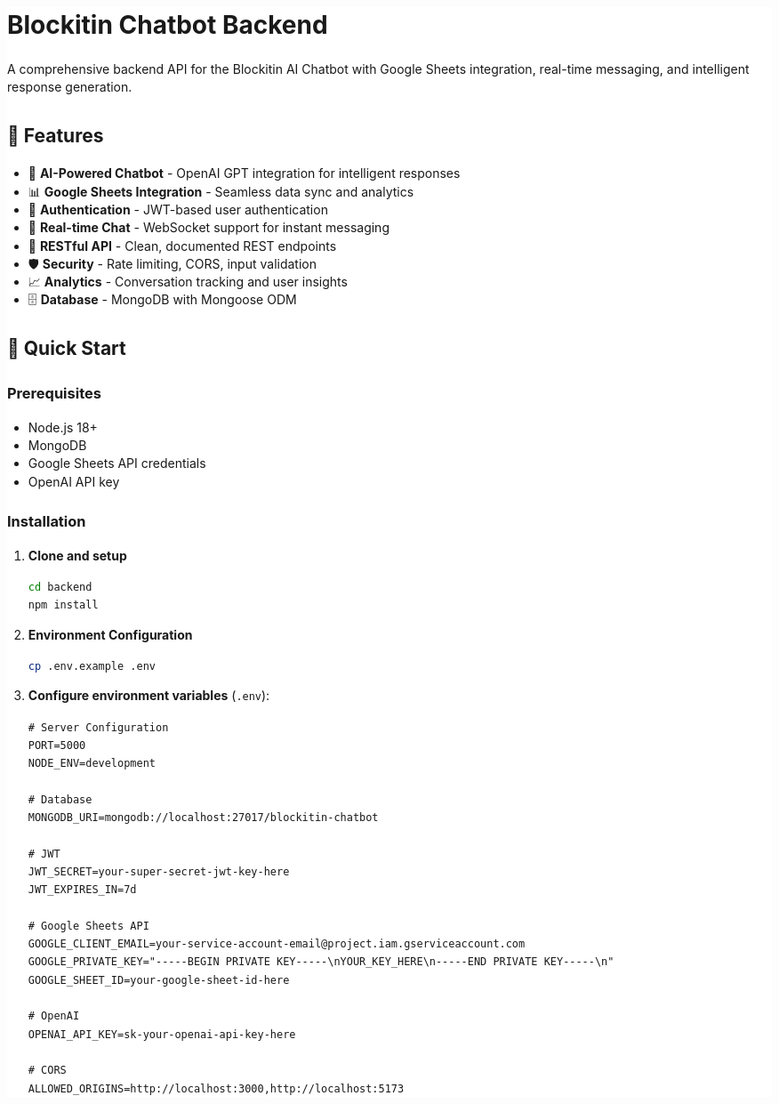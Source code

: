 # Blockitin Chatbot Backend

A comprehensive backend API for the Blockitin AI Chatbot with Google Sheets integration, real-time messaging, and intelligent response generation.

## 🌟 Features

- 🤖 **AI-Powered Chatbot** - OpenAI GPT integration for intelligent responses
- 📊 **Google Sheets Integration** - Seamless data sync and analytics
- 🔐 **Authentication** - JWT-based user authentication
- 💬 **Real-time Chat** - WebSocket support for instant messaging
- 📱 **RESTful API** - Clean, documented REST endpoints
- 🛡️ **Security** - Rate limiting, CORS, input validation
- 📈 **Analytics** - Conversation tracking and user insights
- 🗄️ **Database** - MongoDB with Mongoose ODM

## 🚀 Quick Start

### Prerequisites

- Node.js 18+ 
- MongoDB
- Google Sheets API credentials
- OpenAI API key

### Installation

1. **Clone and setup**
   ```bash
   cd backend
   npm install
   ```

2. **Environment Configuration**
   ```bash
   cp .env.example .env
   ```

3. **Configure environment variables** (`.env`):
   ```env
   # Server Configuration
   PORT=5000
   NODE_ENV=development
   
   # Database
   MONGODB_URI=mongodb://localhost:27017/blockitin-chatbot
   
   # JWT
   JWT_SECRET=your-super-secret-jwt-key-here
   JWT_EXPIRES_IN=7d
   
   # Google Sheets API
   GOOGLE_CLIENT_EMAIL=your-service-account-email@project.iam.gserviceaccount.com
   GOOGLE_PRIVATE_KEY="-----BEGIN PRIVATE KEY-----\nYOUR_KEY_HERE\n-----END PRIVATE KEY-----\n"
   GOOGLE_SHEET_ID=your-google-sheet-id-here
   
   # OpenAI
   OPENAI_API_KEY=sk-your-openai-api-key-here
   
   # CORS
   ALLOWED_ORIGINS=http://localhost:3000,http://localhost:5173
   ```
